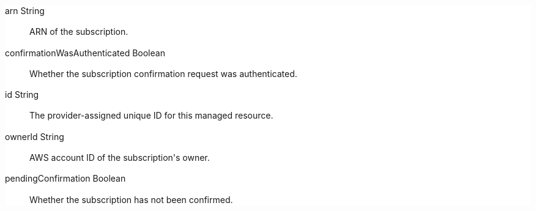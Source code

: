 <div>
<pulumi-choosable type="language" values="java">
<dl class="resources-properties"><dt class="property-"
            title="">
        <span id="arn_java">
<a data-swiftype-name="resource-property" data-swiftype-type="text" href="#arn_java" style="color: inherit; text-decoration: inherit;">arn</a>
</span>
        <span class="property-indicator"></span>
        <span class="property-type">String</span>
    </dt>
    <dd><p>ARN of the subscription.</p>
</dd><dt class="property-"
            title="">
        <span id="confirmationwasauthenticated_java">
<a data-swiftype-name="resource-property" data-swiftype-type="text" href="#confirmationwasauthenticated_java" style="color: inherit; text-decoration: inherit;">confirmation<wbr>Was<wbr>Authenticated</a>
</span>
        <span class="property-indicator"></span>
        <span class="property-type">Boolean</span>
    </dt>
    <dd><p>Whether the subscription confirmation request was authenticated.</p>
</dd><dt class="property-"
            title="">
        <span id="id_java">
<a data-swiftype-name="resource-property" data-swiftype-type="text" href="#id_java" style="color: inherit; text-decoration: inherit;">id</a>
</span>
        <span class="property-indicator"></span>
        <span class="property-type">String</span>
    </dt>
    <dd><p>The provider-assigned unique ID for this managed resource.</p>
</dd><dt class="property-"
            title="">
        <span id="ownerid_java">
<a data-swiftype-name="resource-property" data-swiftype-type="text" href="#ownerid_java" style="color: inherit; text-decoration: inherit;">owner<wbr>Id</a>
</span>
        <span class="property-indicator"></span>
        <span class="property-type">String</span>
    </dt>
    <dd><p>AWS account ID of the subscription's owner.</p>
</dd><dt class="property-"
            title="">
        <span id="pendingconfirmation_java">
<a data-swiftype-name="resource-property" data-swiftype-type="text" href="#pendingconfirmation_java" style="color: inherit; text-decoration: inherit;">pending<wbr>Confirmation</a>
</span>
        <span class="property-indicator"></span>
        <span class="property-type">Boolean</span>
    </dt>
    <dd><p>Whether the subscription has not been confirmed.</p>
</dd></dl>
</pulumi-choosable>
</div>
